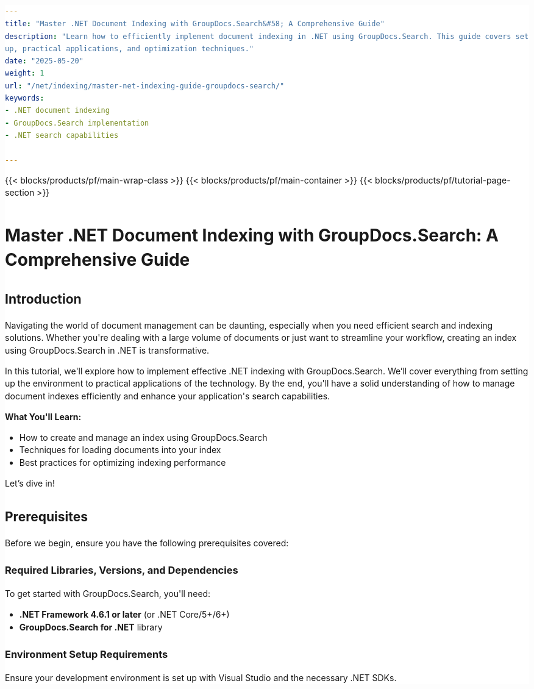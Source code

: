 ```yaml
---
title: "Master .NET Document Indexing with GroupDocs.Search&#58; A Comprehensive Guide"
description: "Learn how to efficiently implement document indexing in .NET using GroupDocs.Search. This guide covers setup, practical applications, and optimization techniques."
date: "2025-05-20"
weight: 1
url: "/net/indexing/master-net-indexing-guide-groupdocs-search/"
keywords:
- .NET document indexing
- GroupDocs.Search implementation
- .NET search capabilities

---
```


{{< blocks/products/pf/main-wrap-class >}}
{{< blocks/products/pf/main-container >}}
{{< blocks/products/pf/tutorial-page-section >}}
# Master .NET Document Indexing with GroupDocs.Search: A Comprehensive Guide

## Introduction

Navigating the world of document management can be daunting, especially when you need efficient search and indexing solutions. Whether you're dealing with a large volume of documents or just want to streamline your workflow, creating an index using GroupDocs.Search in .NET is transformative.

In this tutorial, we'll explore how to implement effective .NET indexing with GroupDocs.Search. We’ll cover everything from setting up the environment to practical applications of the technology. By the end, you'll have a solid understanding of how to manage document indexes efficiently and enhance your application's search capabilities.

**What You'll Learn:**
- How to create and manage an index using GroupDocs.Search
- Techniques for loading documents into your index
- Best practices for optimizing indexing performance

Let’s dive in!

## Prerequisites

Before we begin, ensure you have the following prerequisites covered:

### Required Libraries, Versions, and Dependencies
To get started with GroupDocs.Search, you'll need:
- **.NET Framework 4.6.1 or later** (or .NET Core/5+/6+)
- **GroupDocs.Search for .NET** library

### Environment Setup Requirements
Ensure your development environment is set up with Visual Studio and the necessary .NET SDKs.
